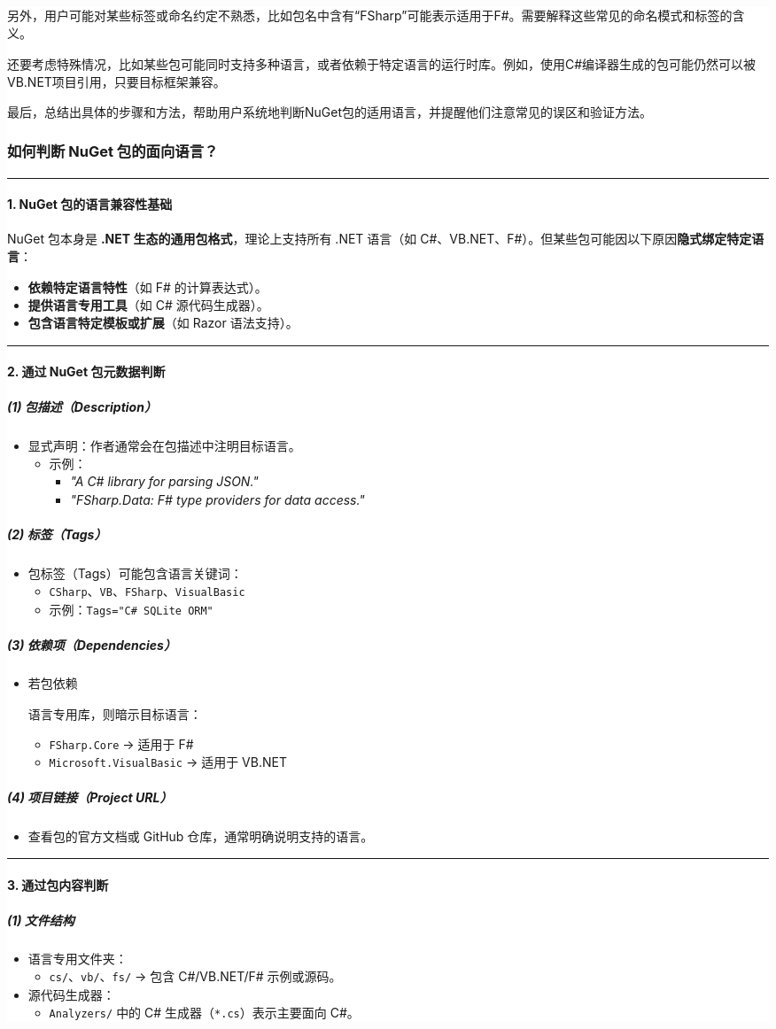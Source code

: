 另外，用户可能对某些标签或命名约定不熟悉，比如包名中含有“FSharp”可能表示适用于F#。需要解释这些常见的命名模式和标签的含义。

还要考虑特殊情况，比如某些包可能同时支持多种语言，或者依赖于特定语言的运行时库。例如，使用C#编译器生成的包可能仍然可以被VB.NET项目引用，只要目标框架兼容。

最后，总结出具体的步骤和方法，帮助用户系统地判断NuGet包的适用语言，并提醒他们注意常见的误区和验证方法。

### 如何判断 NuGet 包的面向语言？

------

#### 1. **NuGet 包的语言兼容性基础**

NuGet 包本身是 **.NET 生态的通用包格式**，理论上支持所有 .NET 语言（如 C#、VB.NET、F#）。但某些包可能因以下原因**隐式绑定特定语言**：

- **依赖特定语言特性**（如 F# 的计算表达式）。
- **提供语言专用工具**（如 C# 源代码生成器）。
- **包含语言特定模板或扩展**（如 Razor 语法支持）。

------

#### 2. **通过 NuGet 包元数据判断**

##### (1) **包描述（Description）**

- 显式声明：作者通常会在包描述中注明目标语言。
  - 示例：
    - *"A C# library for parsing JSON."*
    - *"FSharp.Data: F# type providers for data access."*

##### (2) **标签（Tags）**

- 包标签（Tags）可能包含语言关键词：
  - `CSharp`、`VB`、`FSharp`、`VisualBasic`
  - 示例：`Tags="C# SQLite ORM"`

##### (3) **依赖项（Dependencies）**

- 若包依赖 

  语言专用库，则暗示目标语言：

  - `FSharp.Core` → 适用于 F#
  - `Microsoft.VisualBasic` → 适用于 VB.NET

##### (4) **项目链接（Project URL）**

- 查看包的官方文档或 GitHub 仓库，通常明确说明支持的语言。

------

#### 3. **通过包内容判断**

##### (1) **文件结构**

- 语言专用文件夹：
  - `cs/`、`vb/`、`fs/` → 包含 C#/VB.NET/F# 示例或源码。
- 源代码生成器：
  - `Analyzers/` 中的 C# 生成器（`*.cs`）表示主要面向 C#。

